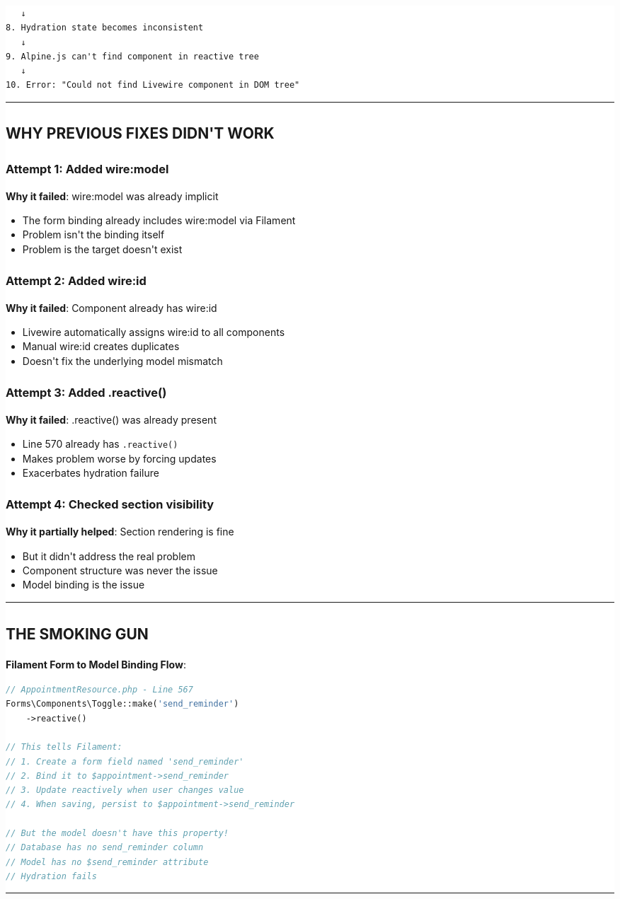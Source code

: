```
   ↓
8. Hydration state becomes inconsistent
   ↓
9. Alpine.js can't find component in reactive tree
   ↓
10. Error: "Could not find Livewire component in DOM tree"
```

---

## WHY PREVIOUS FIXES DIDN'T WORK

### Attempt 1: Added wire:model
**Why it failed**: wire:model was already implicit
- The form binding already includes wire:model via Filament
- Problem isn't the binding itself
- Problem is the target doesn't exist

### Attempt 2: Added wire:id
**Why it failed**: Component already has wire:id
- Livewire automatically assigns wire:id to all components
- Manual wire:id creates duplicates
- Doesn't fix the underlying model mismatch

### Attempt 3: Added .reactive()
**Why it failed**: .reactive() was already present
- Line 570 already has `.reactive()`
- Makes problem worse by forcing updates
- Exacerbates hydration failure

### Attempt 4: Checked section visibility
**Why it partially helped**: Section rendering is fine
- But it didn't address the real problem
- Component structure was never the issue
- Model binding is the issue

---

## THE SMOKING GUN

**Filament Form to Model Binding Flow**:

```php
// AppointmentResource.php - Line 567
Forms\Components\Toggle::make('send_reminder')
    ->reactive()
    
// This tells Filament:
// 1. Create a form field named 'send_reminder'
// 2. Bind it to $appointment->send_reminder
// 3. Update reactively when user changes value
// 4. When saving, persist to $appointment->send_reminder

// But the model doesn't have this property!
// Database has no send_reminder column
// Model has no $send_reminder attribute
// Hydration fails
```

---